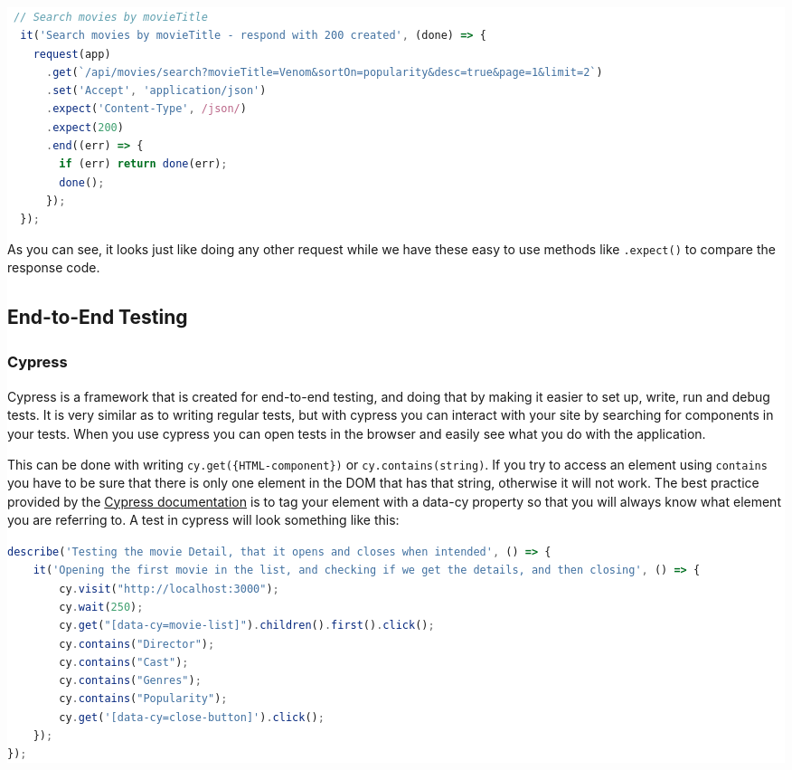 ```javascript
 // Search movies by movieTitle
  it('Search movies by movieTitle - respond with 200 created', (done) => {
    request(app)
      .get(`/api/movies/search?movieTitle=Venom&sortOn=popularity&desc=true&page=1&limit=2`)
      .set('Accept', 'application/json')
      .expect('Content-Type', /json/)
      .expect(200)
      .end((err) => {
        if (err) return done(err);
        done();
      });
  });
```

As you can see, it looks just like doing any other request while we have these
easy to use methods like `.expect()` to compare the response code.


## End-to-End Testing
### Cypress

Cypress is a framework that is created for end-to-end testing, and doing that by making it
easier to set up, write, run and debug tests. It is very similar as to writing regular tests,
but with cypress you can interact with your site by searching for components in your tests. When you use cypress you can open tests in the browser and easily see what you do with the application.  

This can be done with writing `cy.get({HTML-component})` or `cy.contains(string)`. If you try to access an element using `contains` you have to be sure that there is only one element in the DOM that has that string, otherwise it will not work. The best practice provided by the [Cypress documentation]( https://docs.cypress.io/guides/references/best-practices.html#article) is to tag your element with a data-cy property so that you will always know what element you are referring to. A test in cypress will look something like this:
```javascript
describe('Testing the movie Detail, that it opens and closes when intended', () => {
    it('Opening the first movie in the list, and checking if we get the details, and then closing', () => {
        cy.visit("http://localhost:3000");
        cy.wait(250);
        cy.get("[data-cy=movie-list]").children().first().click();
        cy.contains("Director");
        cy.contains("Cast");
        cy.contains("Genres");
        cy.contains("Popularity");
        cy.get('[data-cy=close-button]').click();
    });
});
```

